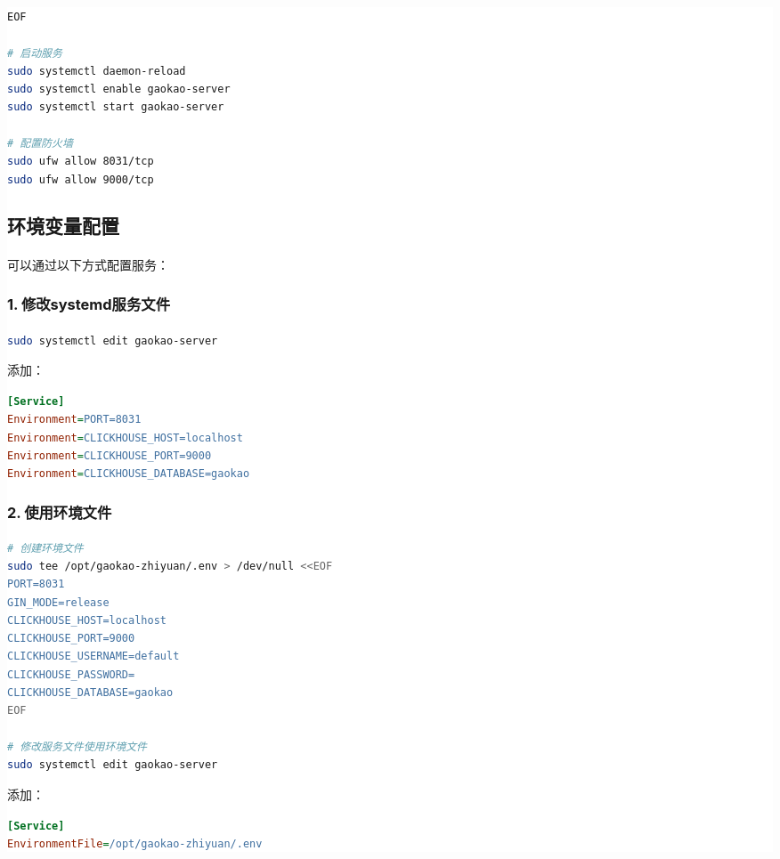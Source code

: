 ```bash
EOF

# 启动服务
sudo systemctl daemon-reload
sudo systemctl enable gaokao-server
sudo systemctl start gaokao-server

# 配置防火墙
sudo ufw allow 8031/tcp
sudo ufw allow 9000/tcp
```

## 环境变量配置

可以通过以下方式配置服务：

### 1. 修改systemd服务文件

```bash
sudo systemctl edit gaokao-server
```

添加：
```ini
[Service]
Environment=PORT=8031
Environment=CLICKHOUSE_HOST=localhost
Environment=CLICKHOUSE_PORT=9000
Environment=CLICKHOUSE_DATABASE=gaokao
```

### 2. 使用环境文件

```bash
# 创建环境文件
sudo tee /opt/gaokao-zhiyuan/.env > /dev/null <<EOF
PORT=8031
GIN_MODE=release
CLICKHOUSE_HOST=localhost
CLICKHOUSE_PORT=9000
CLICKHOUSE_USERNAME=default
CLICKHOUSE_PASSWORD=
CLICKHOUSE_DATABASE=gaokao
EOF

# 修改服务文件使用环境文件
sudo systemctl edit gaokao-server
```

添加：
```ini
[Service]
EnvironmentFile=/opt/gaokao-zhiyuan/.env
```
